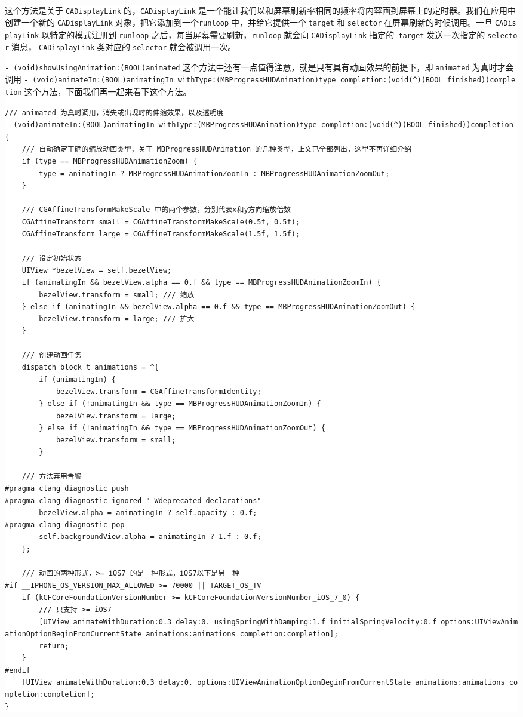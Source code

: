 这个方法是关于 `CADisplayLink` 的，`CADisplayLink` 是一个能让我们以和屏幕刷新率相同的频率将内容画到屏幕上的定时器。我们在应用中创建一个新的 `CADisplayLink` 对象，把它添加到一个`runloop` 中，并给它提供一个 `target` 和 `selector` 在屏幕刷新的时候调用。一旦 `CADisplayLink` 以特定的模式注册到 `runloop` 之后，每当屏幕需要刷新，`runloop` 就会向 `CADisplayLink` 指定的` target` 发送一次指定的 `selector` 消息， `CADisplayLink` 类对应的 `selector` 就会被调用一次。

`- (void)showUsingAnimation:(BOOL)animated` 这个方法中还有一点值得注意，就是只有具有动画效果的前提下，即 `animated` 为真时才会调用 `- (void)animateIn:(BOOL)animatingIn withType:(MBProgressHUDAnimation)type completion:(void(^)(BOOL finished))completion` 这个方法，下面我们再一起来看下这个方法。

```
/// animated 为真时调用，消失或出现时的伸缩效果，以及透明度
- (void)animateIn:(BOOL)animatingIn withType:(MBProgressHUDAnimation)type completion:(void(^)(BOOL finished))completion {
    /// 自动确定正确的缩放动画类型，关于 MBProgressHUDAnimation 的几种类型，上文已全部列出，这里不再详细介绍
    if (type == MBProgressHUDAnimationZoom) {
        type = animatingIn ? MBProgressHUDAnimationZoomIn : MBProgressHUDAnimationZoomOut;
    }
    
    /// CGAffineTransformMakeScale 中的两个参数，分别代表x和y方向缩放倍数
    CGAffineTransform small = CGAffineTransformMakeScale(0.5f, 0.5f);
    CGAffineTransform large = CGAffineTransformMakeScale(1.5f, 1.5f);

    /// 设定初始状态
    UIView *bezelView = self.bezelView;
    if (animatingIn && bezelView.alpha == 0.f && type == MBProgressHUDAnimationZoomIn) {
        bezelView.transform = small; /// 缩放
    } else if (animatingIn && bezelView.alpha == 0.f && type == MBProgressHUDAnimationZoomOut) {
        bezelView.transform = large; /// 扩大
    }

    /// 创建动画任务
    dispatch_block_t animations = ^{
        if (animatingIn) {
            bezelView.transform = CGAffineTransformIdentity;
        } else if (!animatingIn && type == MBProgressHUDAnimationZoomIn) {
            bezelView.transform = large;
        } else if (!animatingIn && type == MBProgressHUDAnimationZoomOut) {
            bezelView.transform = small;
        }
        
    /// 方法弃用告警
#pragma clang diagnostic push
#pragma clang diagnostic ignored "-Wdeprecated-declarations"
        bezelView.alpha = animatingIn ? self.opacity : 0.f;
#pragma clang diagnostic pop
        self.backgroundView.alpha = animatingIn ? 1.f : 0.f;
    };

    /// 动画的两种形式，>= iOS7 的是一种形式，iOS7以下是另一种
#if __IPHONE_OS_VERSION_MAX_ALLOWED >= 70000 || TARGET_OS_TV
    if (kCFCoreFoundationVersionNumber >= kCFCoreFoundationVersionNumber_iOS_7_0) {
        /// 只支持 >= iOS7
        [UIView animateWithDuration:0.3 delay:0. usingSpringWithDamping:1.f initialSpringVelocity:0.f options:UIViewAnimationOptionBeginFromCurrentState animations:animations completion:completion];
        return;
    }
#endif
    [UIView animateWithDuration:0.3 delay:0. options:UIViewAnimationOptionBeginFromCurrentState animations:animations completion:completion];
}
```
